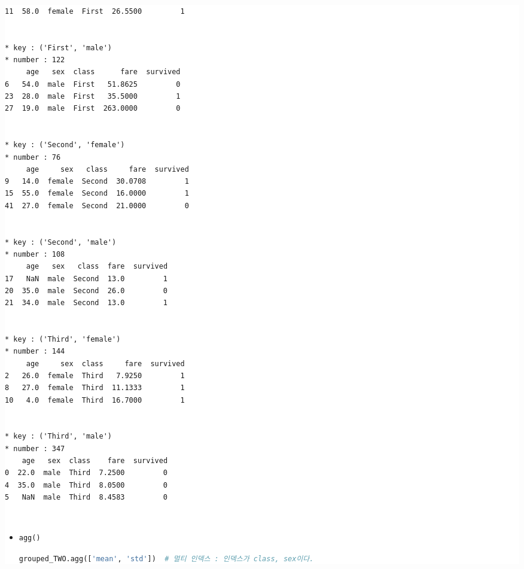   ```shell
  11  58.0  female  First  26.5500         1


  * key : ('First', 'male')
  * number : 122
       age   sex  class      fare  survived
  6   54.0  male  First   51.8625         0
  23  28.0  male  First   35.5000         1
  27  19.0  male  First  263.0000         0


  * key : ('Second', 'female')
  * number : 76
       age     sex   class     fare  survived
  9   14.0  female  Second  30.0708         1
  15  55.0  female  Second  16.0000         1
  41  27.0  female  Second  21.0000         0


  * key : ('Second', 'male')
  * number : 108
       age   sex   class  fare  survived
  17   NaN  male  Second  13.0         1
  20  35.0  male  Second  26.0         0
  21  34.0  male  Second  13.0         1


  * key : ('Third', 'female')
  * number : 144
       age     sex  class     fare  survived
  2   26.0  female  Third   7.9250         1
  8   27.0  female  Third  11.1333         1
  10   4.0  female  Third  16.7000         1


  * key : ('Third', 'male')
  * number : 347
      age   sex  class    fare  survived
  0  22.0  male  Third  7.2500         0
  4  35.0  male  Third  8.0500         0
  5   NaN  male  Third  8.4583         0
  ```
  
  <br>

- `agg()`
  ```python
  grouped_TWO.agg(['mean', 'std'])  # 멀티 인덱스 : 인덱스가 class, sex이다.
  ```